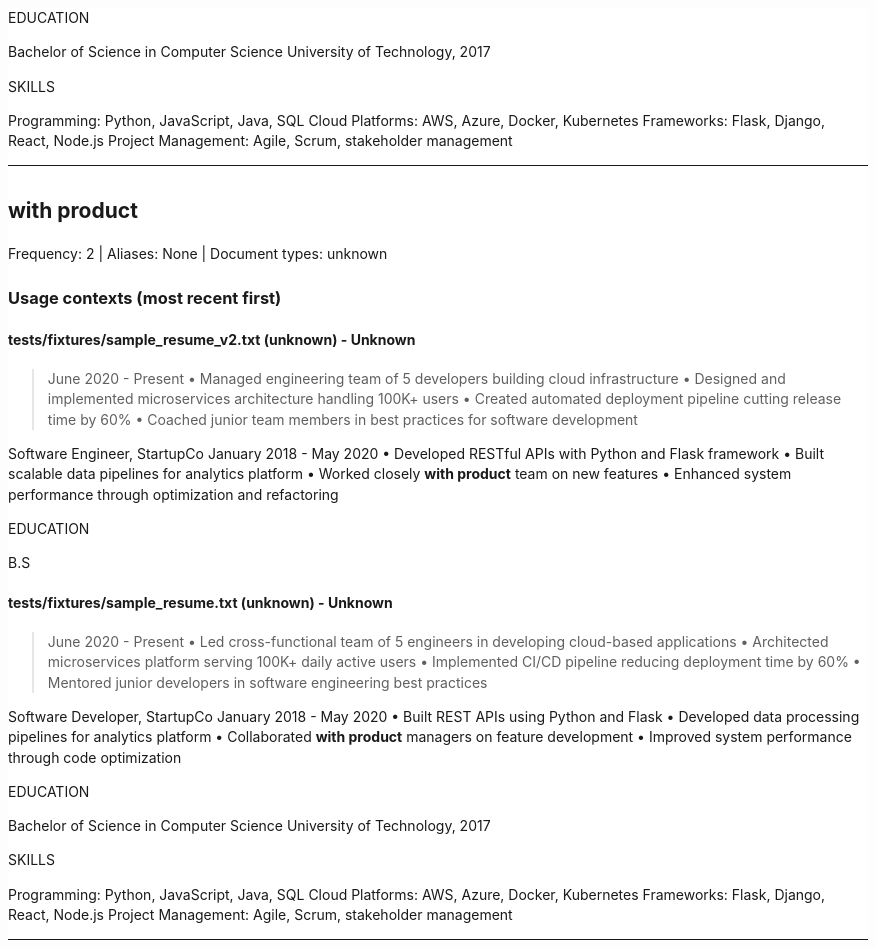 EDUCATION

Bachelor of Science in Computer Science
University of Technology, 2017

SKILLS

Programming: Python, JavaScript, Java, SQL
Cloud Platforms: AWS, Azure, Docker, Kubernetes
Frameworks: Flask, Django, React, Node.js
Project Management: Agile, Scrum, stakeholder management

---

## with product

Frequency: 2 | Aliases: None | Document types: unknown

### Usage contexts (most recent first)

#### tests/fixtures/sample_resume_v2.txt (unknown) - Unknown

> June 2020 - Present
• Managed engineering team of 5 developers building cloud infrastructure
• Designed and implemented microservices architecture handling 100K+ users
• Created automated deployment pipeline cutting release time by 60%
• Coached junior team members in best practices for software development

Software Engineer, StartupCo
January 2018 - May 2020
• Developed RESTful APIs with Python and Flask framework
• Built scalable data pipelines for analytics platform
• Worked closely **with product** team on new features
• Enhanced system performance through optimization and refactoring

EDUCATION

B.S

#### tests/fixtures/sample_resume.txt (unknown) - Unknown

> June 2020 - Present
• Led cross-functional team of 5 engineers in developing cloud-based applications
• Architected microservices platform serving 100K+ daily active users
• Implemented CI/CD pipeline reducing deployment time by 60%
• Mentored junior developers in software engineering best practices

Software Developer, StartupCo
January 2018 - May 2020
• Built REST APIs using Python and Flask
• Developed data processing pipelines for analytics platform
• Collaborated **with product** managers on feature development
• Improved system performance through code optimization

EDUCATION

Bachelor of Science in Computer Science
University of Technology, 2017

SKILLS

Programming: Python, JavaScript, Java, SQL
Cloud Platforms: AWS, Azure, Docker, Kubernetes
Frameworks: Flask, Django, React, Node.js
Project Management: Agile, Scrum, stakeholder management

---

